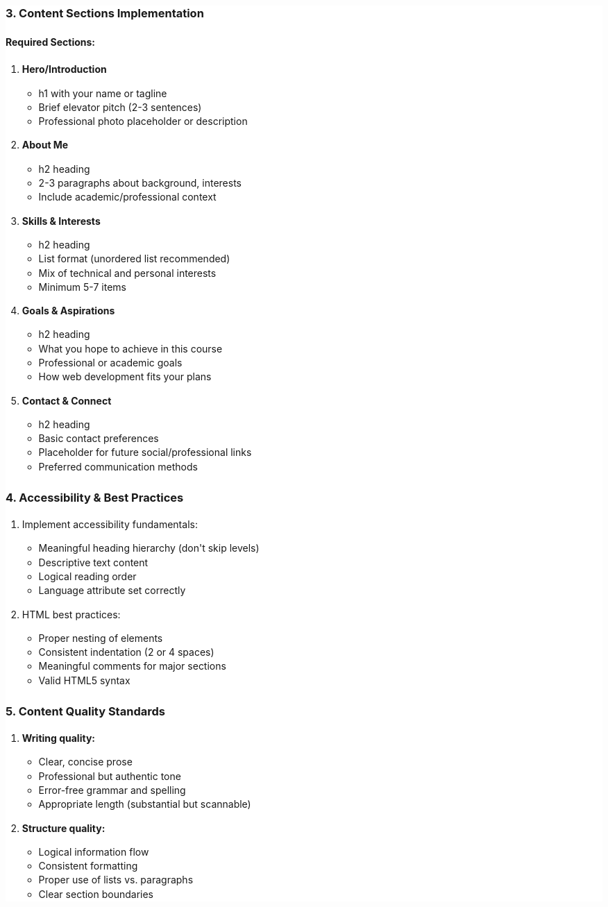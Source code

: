 ### 3. Content Sections Implementation

#### Required Sections:
1. **Hero/Introduction**
   - h1 with your name or tagline
   - Brief elevator pitch (2-3 sentences)
   - Professional photo placeholder or description

2. **About Me**
   - h2 heading
   - 2-3 paragraphs about background, interests
   - Include academic/professional context

3. **Skills & Interests**
   - h2 heading
   - List format (unordered list recommended)
   - Mix of technical and personal interests
   - Minimum 5-7 items

4. **Goals & Aspirations**
   - h2 heading
   - What you hope to achieve in this course
   - Professional or academic goals
   - How web development fits your plans

5. **Contact & Connect**
   - h2 heading  
   - Basic contact preferences
   - Placeholder for future social/professional links
   - Preferred communication methods

### 4. Accessibility & Best Practices
1. Implement accessibility fundamentals:
   - Meaningful heading hierarchy (don't skip levels)
   - Descriptive text content
   - Logical reading order
   - Language attribute set correctly

2. HTML best practices:
   - Proper nesting of elements
   - Consistent indentation (2 or 4 spaces)
   - Meaningful comments for major sections
   - Valid HTML5 syntax

### 5. Content Quality Standards
1. **Writing quality:**
   - Clear, concise prose
   - Professional but authentic tone
   - Error-free grammar and spelling
   - Appropriate length (substantial but scannable)

2. **Structure quality:**
   - Logical information flow
   - Consistent formatting
   - Proper use of lists vs. paragraphs
   - Clear section boundaries

